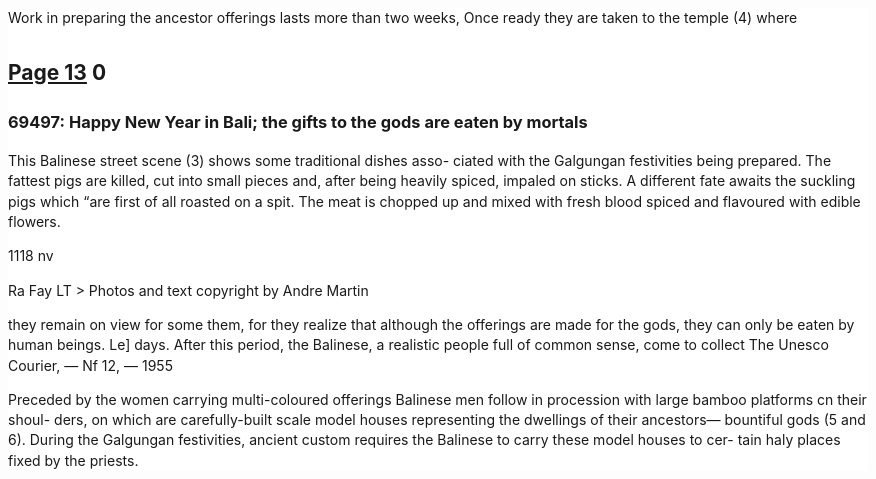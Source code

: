   
  
    
 
   
      
 
 
  
  
Work in preparing the ancestor 
offerings lasts more than two 
weeks, Once ready they are 
taken to the temple (4) where

## [Page 13](https://demo.humlab.umu.se/courier/069729engo.pdf#page=13) 0

### 69497: Happy New Year in Bali; the gifts to the gods are eaten by mortals

This Balinese street scene (3) shows some traditional dishes asso- 
ciated with the Galgungan festivities being prepared. The fattest 
pigs are killed, cut into small pieces and, after being heavily spiced, 
impaled on sticks. A different fate awaits the suckling pigs which 
“are first of all roasted on a spit. The meat is chopped up and 
mixed with fresh blood spiced and flavoured with edible flowers. 
  
  
     
  
  
 
  
1118 
nv 
  
Ra Fay LT > 
Photos and text copyright by Andre Martin 
  
    
 
they remain on view for some them, for they realize that 
although the offerings are made 
for the gods, they can only 
be eaten by human beings. 
Le] 
days. After this period, the 
Balinese, a realistic people full of 
common sense, come to collect 
The Unesco Courier, — Nf 12, — 1955 
  
  
Preceded by the women carrying 
multi-coloured offerings Balinese 
men follow in procession with large 
bamboo platforms cn their shoul- 
ders, on which are carefully-built 
scale model houses representing 
the dwellings of their ancestors— 
bountiful gods (5 and 6). During 
the Galgungan festivities, ancient 
custom requires the Balinese to 
carry these model houses to cer- 
tain haly places fixed by the priests. 
   